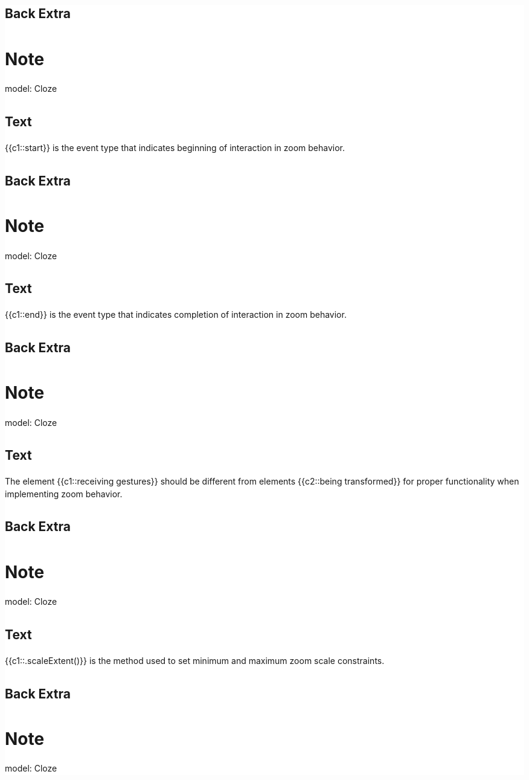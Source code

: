 ## Back Extra


# Note
model: Cloze

## Text
{{c1::start}} is the event type that indicates beginning of interaction in zoom behavior.

## Back Extra


# Note
model: Cloze

## Text
{{c1::end}} is the event type that indicates completion of interaction in zoom behavior.

## Back Extra


# Note
model: Cloze

## Text
The element {{c1::receiving gestures}} should be different from elements {{c2::being transformed}} for proper functionality when implementing zoom behavior.

## Back Extra


# Note
model: Cloze

## Text
{{c1::.scaleExtent()}} is the method used to set minimum and maximum zoom scale constraints.

## Back Extra


# Note
model: Cloze
